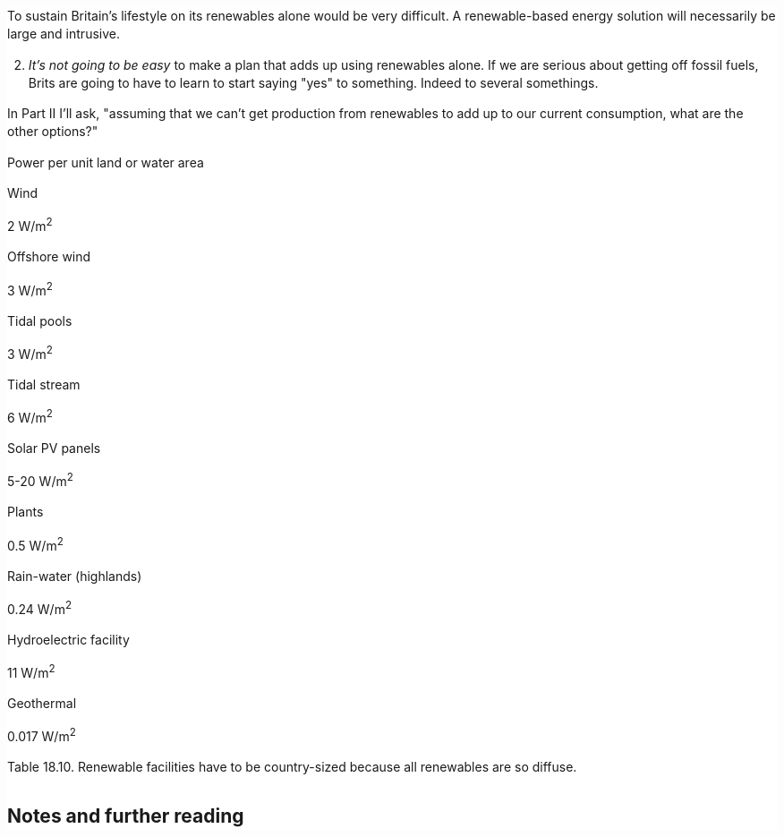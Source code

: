   To sustain Britain’s lifestyle on its renewables alone would be very difficult. A renewable-based energy solution will necessarily be large and intrusive.

2.  *It’s not going to be easy* to make a plan that adds up using renewables alone. If we are serious about getting off fossil fuels, Brits are going to have to learn to start saying "yes" to something. Indeed to several somethings.

In Part II I’ll ask, "assuming that we can’t get production from renewables to add up to our current consumption, what are the other options?"

Power per unit land or water area

Wind

2 W/m<sup>2</sup>

Offshore wind

3 W/m<sup>2</sup>

Tidal pools

3 W/m<sup>2</sup>

Tidal stream

6 W/m<sup>2</sup>

Solar PV panels

5-20 W/m<sup>2</sup>

Plants

0.5 W/m<sup>2</sup>

Rain-water (highlands)

0.24 W/m<sup>2</sup>

Hydroelectric facility

11 W/m<sup>2</sup>

Geothermal

0.017 W/m<sup>2</sup>

<span class="figurenumber">Table 18.10</span>. Renewable facilities have to be country-sized because all renewables are so diffuse.

## Notes and further reading

[^1]: *UK average energy consumption is 125 kWh per day per person*. I took this number from the UNDP Human Development Report, 2007. The DTI (now known as DBERR) publishes a Digest of United Kingdom Energy Statistics every year. [[<span class="websitetitle">uzek2</span>](http://tinyurl.com/uzek2)]. In 2006, according to DUKES, total primary energy demand was 244 million tons of oil equivalent, which corresponds to 130 kWh per day per person. I don’t know the reason for the small difference between the UNDP number and the DUKES number, but I can explain why I chose the slightly lower number. As I mentioned in [chapter 2](../Text/chap02.xhtml#DUKES), DUKES uses the same energy-summing convention as me, declaring one kWh of chemical energy to be equal to one kWh of electricity. But there’s one minor exception: DUKES defines the "primary energy" produced in nuclear power stations to be the thermal energy, which in 2006 was 9 kWh/d/p; this was converted (with 38% efficiency) to 3.4 kWh/d/p of supplied electricity; in my accounts, I’ve focused on the electricity produced by hydroelectricity, other renewables, and nuclear power; this small switch in convention reduces the nuclear contribution by about 5 kWh/d/p.

[^2]: *Losses in the electricity transmission network chuck away 1% of total national energy consumption*. To put it another way, the losses are 8% of the electricity generated. This 8% loss can be broken down: roughly 1.5% is lost in the long-distance high-voltage system, and 6% in the local public supply system. Source: MacLeay et al. (2007).

[^3]: *Figure 18.4*. Data from UNDP Human Development Report, 2007. [[<span class="websitetitle">3av4s9</span>](http://tinyurl.com/3av4s9)]

[^4]: *In the Middle Ages, the average person’s lifestyle consumed a power of 20 kWh per day*. Source: Malanima (2006).

[^5]: *"I’m more worried about the ugly powerlines coming ashore than I was about a Nazi invasion."* Source: [[<span class="websitetitle">6frj55</span>](http://tinyurl.com/6frj55)].

